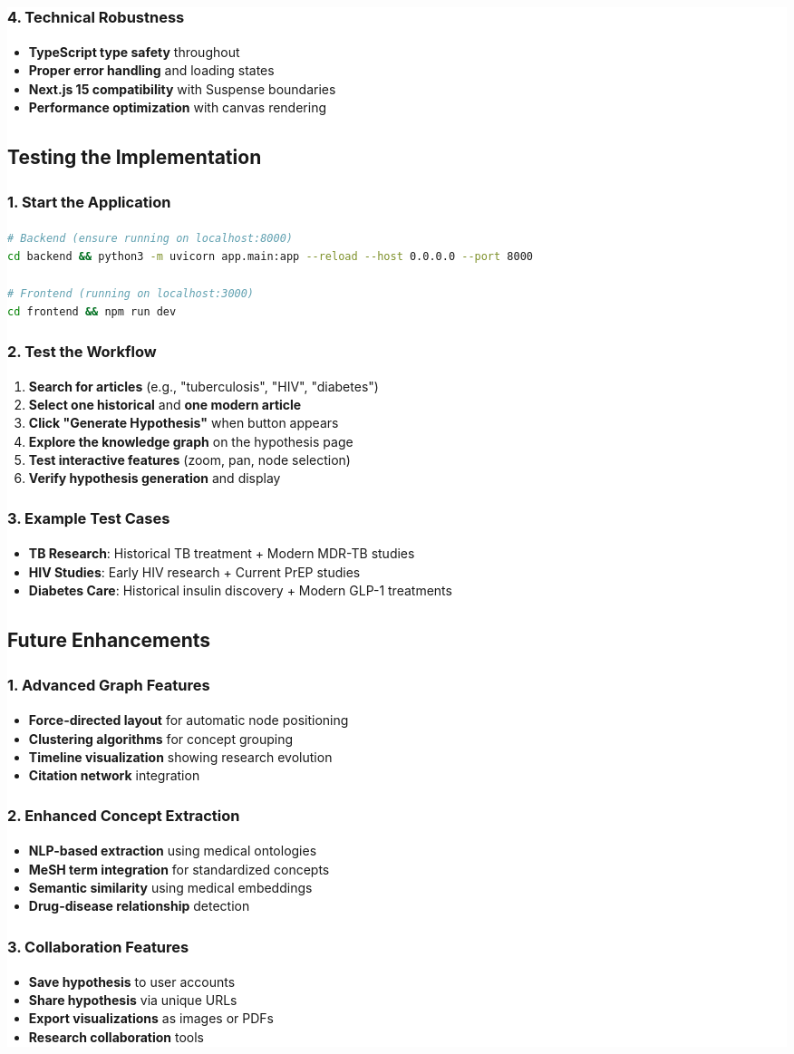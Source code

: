 ### 4. Technical Robustness
- **TypeScript type safety** throughout
- **Proper error handling** and loading states
- **Next.js 15 compatibility** with Suspense boundaries
- **Performance optimization** with canvas rendering

## Testing the Implementation

### 1. Start the Application
```bash
# Backend (ensure running on localhost:8000)
cd backend && python3 -m uvicorn app.main:app --reload --host 0.0.0.0 --port 8000

# Frontend (running on localhost:3000)
cd frontend && npm run dev
```

### 2. Test the Workflow
1. **Search for articles** (e.g., "tuberculosis", "HIV", "diabetes")
2. **Select one historical** and **one modern article**
3. **Click "Generate Hypothesis"** when button appears
4. **Explore the knowledge graph** on the hypothesis page
5. **Test interactive features** (zoom, pan, node selection)
6. **Verify hypothesis generation** and display

### 3. Example Test Cases
- **TB Research**: Historical TB treatment + Modern MDR-TB studies
- **HIV Studies**: Early HIV research + Current PrEP studies  
- **Diabetes Care**: Historical insulin discovery + Modern GLP-1 treatments

## Future Enhancements

### 1. Advanced Graph Features
- **Force-directed layout** for automatic node positioning
- **Clustering algorithms** for concept grouping
- **Timeline visualization** showing research evolution
- **Citation network** integration

### 2. Enhanced Concept Extraction
- **NLP-based extraction** using medical ontologies
- **MeSH term integration** for standardized concepts
- **Semantic similarity** using medical embeddings
- **Drug-disease relationship** detection

### 3. Collaboration Features
- **Save hypothesis** to user accounts
- **Share hypothesis** via unique URLs
- **Export visualizations** as images or PDFs
- **Research collaboration** tools
